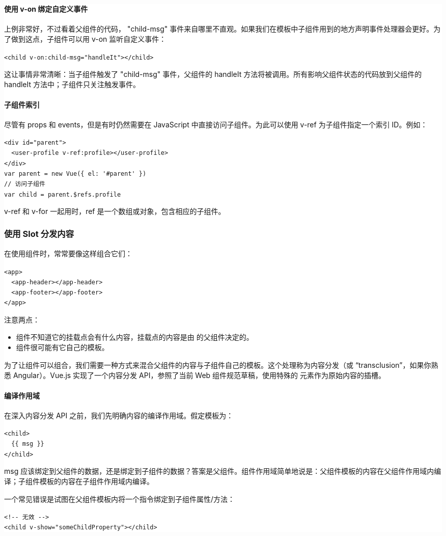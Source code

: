 #### 使用 v-on 绑定自定义事件

上例非常好，不过看着父组件的代码， "child-msg" 事件来自哪里不直观。如果我们在模板中子组件用到的地方声明事件处理器会更好。为了做到这点，子组件可以用 v-on 监听自定义事件：

```
<child v-on:child-msg="handleIt"></child>
```

这让事情非常清晰：当子组件触发了 "child-msg" 事件，父组件的 handleIt 方法将被调用。所有影响父组件状态的代码放到父组件的 handleIt 方法中；子组件只关注触发事件。

#### 子组件索引

尽管有 props 和 events，但是有时仍然需要在 JavaScript 中直接访问子组件。为此可以使用 v-ref 为子组件指定一个索引 ID。例如：

```
<div id="parent">
  <user-profile v-ref:profile></user-profile>
</div>
var parent = new Vue({ el: '#parent' })
// 访问子组件
var child = parent.$refs.profile
```

v-ref 和 v-for 一起用时，ref 是一个数组或对象，包含相应的子组件。

### 使用 Slot 分发内容

在使用组件时，常常要像这样组合它们：

```
<app>
  <app-header></app-header>
  <app-footer></app-footer>
</app>
```

注意两点：

- <app> 组件不知道它的挂载点会有什么内容，挂载点的内容是由 <app> 的父组件决定的。
- <app> 组件很可能有它自己的模板。

为了让组件可以组合，我们需要一种方式来混合父组件的内容与子组件自己的模板。这个处理称为内容分发（或 “transclusion”，如果你熟悉 Angular）。Vue.js 实现了一个内容分发 API，参照了当前 Web 组件规范草稿，使用特殊的 <slot> 元素作为原始内容的插槽。

#### 编译作用域

在深入内容分发 API 之前，我们先明确内容的编译作用域。假定模板为：

```
<child>
  {{ msg }}
</child>
```

msg 应该绑定到父组件的数据，还是绑定到子组件的数据？答案是父组件。组件作用域简单地说是：父组件模板的内容在父组件作用域内编译；子组件模板的内容在子组件作用域内编译。

一个常见错误是试图在父组件模板内将一个指令绑定到子组件属性/方法：

```
<!-- 无效 -->
<child v-show="someChildProperty"></child>
```
